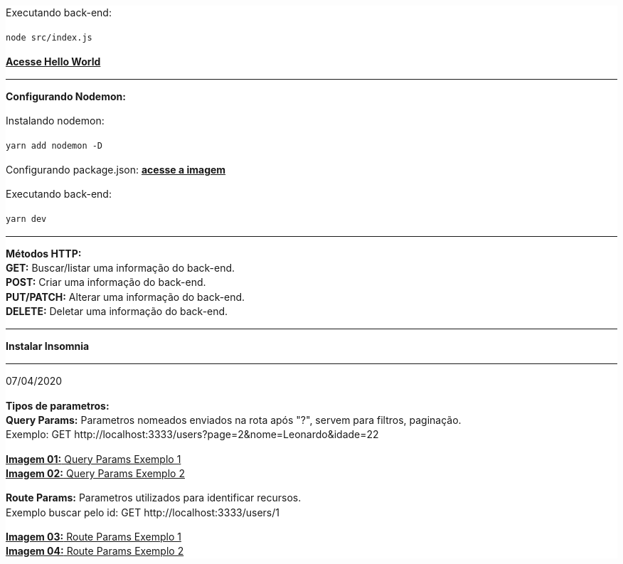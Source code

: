 Executando back-end:
```
node src/index.js
```

<a href="https://github.com/leonardojcmay/gostack/blob/master/imagens/nivel%2001/03%20-%20node%20Hello%20World.JPG?raw=true">**Acesse Hello World**</a>

---

**Configurando Nodemon:**

Instalando nodemon:
```
yarn add nodemon -D
```

Configurando package.json:
<a href="https://github.com/leonardojcmay/gostack/blob/master/imagens/nivel%2001/04%20-%20Config%20nodemon.JPG?raw=true">**acesse a imagem**</a>

Executando back-end:
```
yarn dev
```

---

**Métodos HTTP:**
<br>**GET:** Buscar/listar uma informação do back-end.
<br>**POST:** Criar uma informação do back-end.
<br>**PUT/PATCH:** Alterar uma informação do back-end.
<br>**DELETE:** Deletar uma informação do back-end.

---

**Instalar Insomnia**

---

07/04/2020

**Tipos de parametros:**
<br>**Query Params:** Parametros nomeados enviados na rota após "?", servem para filtros, paginação.
<br>Exemplo: GET http://localhost:3333/users?page=2&nome=Leonardo&idade=22

<a href="https://github.com/leonardojcmay/semanaomnistack11.0/blob/master/imagens/Aula%202%20-%2024-03-2020/01%20-%20Query%20Params%20Exemplo%201.png?raw=true">**Imagem 01:** Query Params Exemplo 1</a>
<br><a href="https://github.com/leonardojcmay/semanaomnistack11.0/blob/master/imagens/Aula%202%20-%2024-03-2020/02%20-%20Query%20Params%20Exemplo%202.png?raw=true">**Imagem 02:** Query Params Exemplo 2</a>

**Route Params:** Parametros utilizados para identificar recursos.
<br>Exemplo buscar pelo id: GET http://localhost:3333/users/1

<a href="https://github.com/leonardojcmay/semanaomnistack11.0/blob/master/imagens/Aula%202%20-%2024-03-2020/03%20-%20Route%20Params%20Exemplo%201.png?raw=true">**Imagem 03:** Route Params Exemplo 1</a>
<br><a href="https://github.com/leonardojcmay/semanaomnistack11.0/blob/master/imagens/Aula%202%20-%2024-03-2020/04%20-%20Route%20Params%20Exemplo%202.png?raw=true">**Imagem 04:** Route Params Exemplo 2</a>
